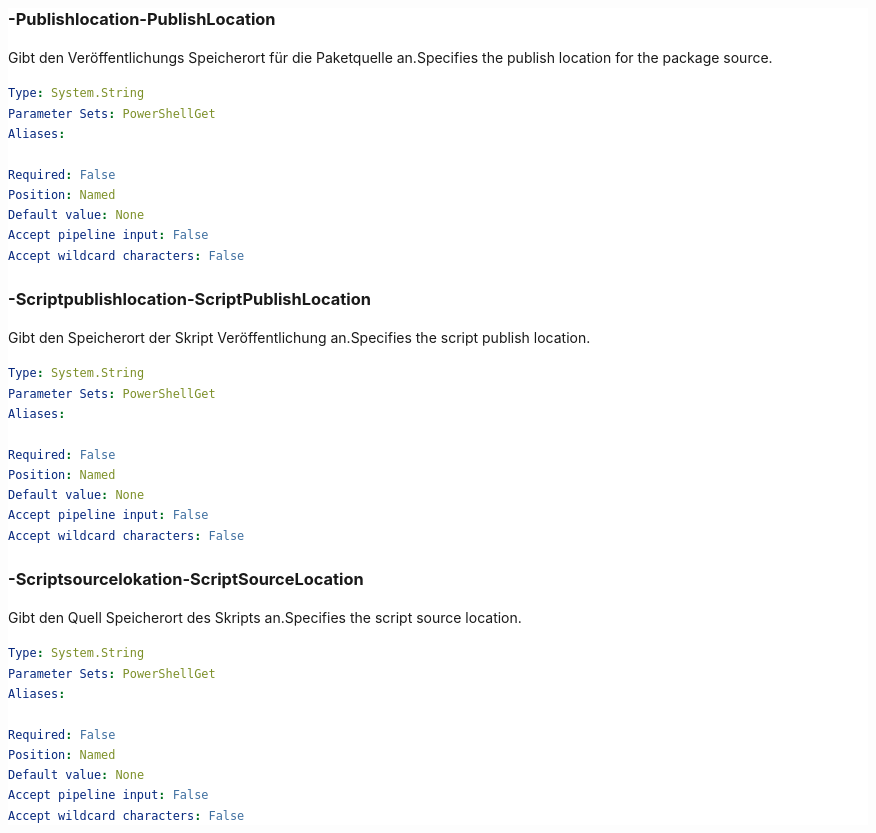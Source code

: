 ### <span data-ttu-id="d8812-140">-Publishlocation</span><span class="sxs-lookup"><span data-stu-id="d8812-140">-PublishLocation</span></span>

<span data-ttu-id="d8812-141">Gibt den Veröffentlichungs Speicherort für die Paketquelle an.</span><span class="sxs-lookup"><span data-stu-id="d8812-141">Specifies the publish location for the package source.</span></span>

```yaml
Type: System.String
Parameter Sets: PowerShellGet
Aliases:

Required: False
Position: Named
Default value: None
Accept pipeline input: False
Accept wildcard characters: False
```

### <span data-ttu-id="d8812-142">-Scriptpublishlocation</span><span class="sxs-lookup"><span data-stu-id="d8812-142">-ScriptPublishLocation</span></span>

<span data-ttu-id="d8812-143">Gibt den Speicherort der Skript Veröffentlichung an.</span><span class="sxs-lookup"><span data-stu-id="d8812-143">Specifies the script publish location.</span></span>

```yaml
Type: System.String
Parameter Sets: PowerShellGet
Aliases:

Required: False
Position: Named
Default value: None
Accept pipeline input: False
Accept wildcard characters: False
```

### <span data-ttu-id="d8812-144">-Scriptsourcelokation</span><span class="sxs-lookup"><span data-stu-id="d8812-144">-ScriptSourceLocation</span></span>

<span data-ttu-id="d8812-145">Gibt den Quell Speicherort des Skripts an.</span><span class="sxs-lookup"><span data-stu-id="d8812-145">Specifies the script source location.</span></span>

```yaml
Type: System.String
Parameter Sets: PowerShellGet
Aliases:

Required: False
Position: Named
Default value: None
Accept pipeline input: False
Accept wildcard characters: False
```
